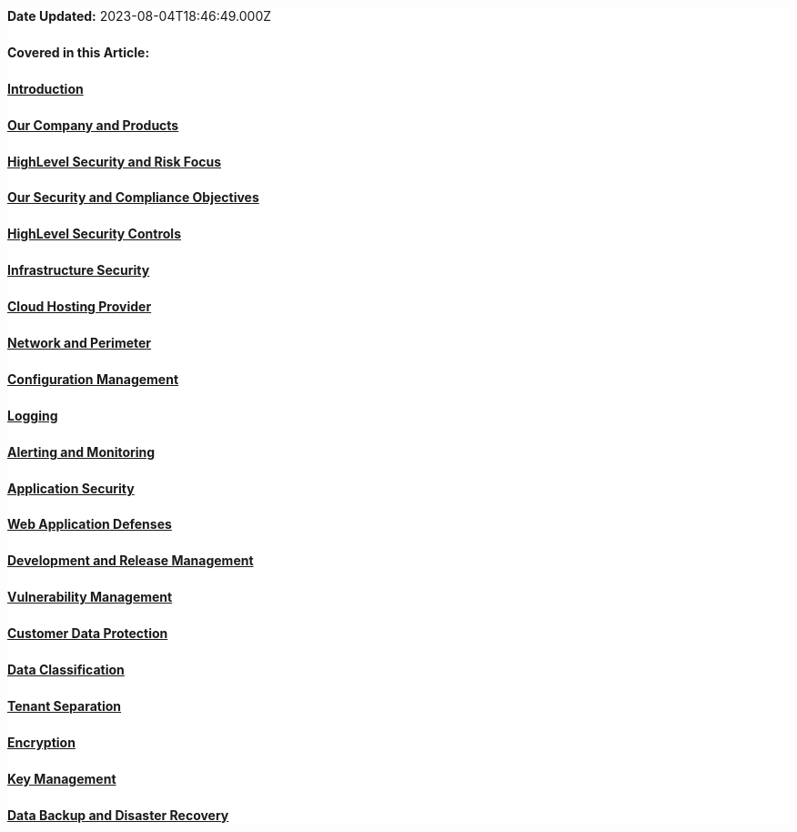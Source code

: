 **Date Updated:** 2023-08-04T18:46:49.000Z

  
#### **Covered in this Article:**

#### [**Introduction**](#Introduction)

#### [Our Company and Products](#Our-Company-and-Products)

#### [HighLevel Security and Risk Focus](#HighLevel-Security-and-Risk-Focus)

#### [Our Security and Compliance Objectives](#Our-Security-and-Compliance-Objectives)

####   
[**HighLevel Security Controls**](#HighLevel-Security-Controls)

#### [**Infrastructure Security**](#Infrastructure-Security)

#### [Cloud Hosting Provider](#Cloud-Hosting-Provider)

#### [Network and Perimeter](#Network-and-Perimeter)

#### [Configuration Management](#Con%EF%AC%81guration-Management)

#### [Logging](#Logging)

#### [Alerting and Monitoring](#Alerting-and-Monitoring)

####   
[**Application Security**](#Application-Security)

#### [Web Application Defenses](#Web-Application-Defenses)

#### [Development and Release Management](#Development-and-Release-Management)

#### [Vulnerability Management](#Vulnerability-Management)

####   
[**Customer Data Protection**](#Customer-Data-Protection)

#### [Data Classification](#Data-Classi%EF%AC%81cation)

#### [Tenant Separation](#Tenant-Separation)

#### [Encryption](#Encryption)

#### [Key Management](#Key-Management)

####   
[**Data Backup and Disaster Recovery**](#Data-Backup-and-Disaster-Recovery)
